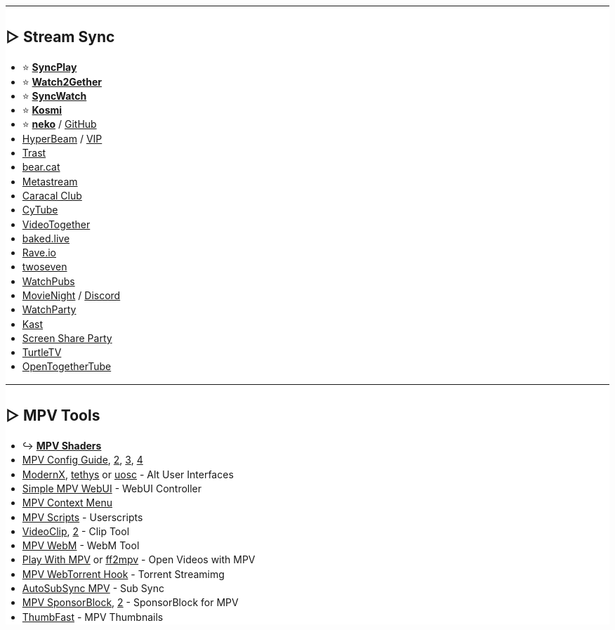 ***

## ▷ Stream Sync

* ⭐ **[SyncPlay](https://syncplay.pl/)**
* ⭐ **[Watch2Gether](https://w2g.tv/)**
* ⭐ **[SyncWatch](https://github.com/Semro/syncwatch)**
* ⭐ **[Kosmi](https://kosmi.io/)**
* ⭐ **[neko](https://neko.m1k1o.net/)** / [GitHub](https://github.com/m1k1o/neko)
* [HyperBeam](https://hyperbeam.com/) / [VIP](https://greasyfork.org/en/scripts/457795)
* [Trast](https://trast.live/)
* [bear.cat](https://bear.cat/)
* [Metastream](https://getmetastream.com/)
* [Caracal Club](https://caracal.club/)
* [CyTube](https://cytu.be/)
* [VideoTogether](https://2gether.video/en-us/)
* [baked.live](https://baked.live/)
* [Rave.io](https://rave.io/)
* [twoseven](https://twoseven.xyz/)
* [WatchPubs](https://watchpubs.com/)
* [MovieNight](https://github.com/zorchenhimer/MovieNight) / [Discord](https://discord.gg/F2VSgjJ)
* [WatchParty](https://www.watchparty.me/)
* [Kast](https://kast.gg/)
* [Screen Share Party](https://ba.net/screen/)
* [TurtleTV](https://turtletv.app/)
* [OpenTogetherTube](https://opentogethertube.com/)

***

## ▷ MPV Tools

* ↪️ **[MPV Shaders](https://www.reddit.com/r/FREEMEDIAHECKYEAH/wiki/storage#wiki_mpv_shaders)**
* [MPV Config Guide](http://thewiki.moe/tutorials/mpv/), [2](https://iamscum.wordpress.com/guides/videoplayback-guide/mpv-conf/), [3](https://kokomins.wordpress.com/2019/10/14/), [4](https://hooke007-github-io.translate.goog/unofficial/index.html?_x_tr_sl=auto&_x_tr_tl=en&_x_tr_hl=en-US&_x_tr_pto=wapp)
* [ModernX](https://github.com/cyl0/ModernX), [tethys](https://github.com/Zren/mpv-osc-tethys) or [uosc](https://github.com/tomasklaen/uosc) - Alt User Interfaces
* [Simple MPV WebUI](https://github.com/open-dynaMIX/simple-mpv-webui) - WebUI Controller
* [MPV Context Menu](https://gitlab.com/carmanaught/mpvcontextmenu)
* [MPV Scripts](https://github.com/mpv-player/mpv/wiki/User-Scripts) - Userscripts
* [VideoClip](https://github.com/Ajatt-Tools/videoclip), [2](https://github.com/f0e/mpv-cut) - Clip Tool
* [MPV WebM](https://github.com/ekisu/mpv-webm) - WebM Tool
* [Play With MPV](https://greasyfork.org/en/scripts/416271) or [ff2mpv](https://github.com/woodruffw/ff2mpv) - Open Videos with MPV
* [MPV WebTorrent Hook](https://github.com/noctuid/mpv-webtorrent-hook) - Torrent Streamimg
* [AutoSubSync MPV](https://github.com/joaquintorres/autosubsync-mpv) - Sub Sync
* [MPV SponsorBlock](https://github.com/po5/mpv_sponsorblock), [2](https://codeberg.org/jouni/mpv_sponsorblock_minimal) - SponsorBlock for MPV
* [ThumbFast](https://github.com/po5/thumbfast) - MPV Thumbnails
